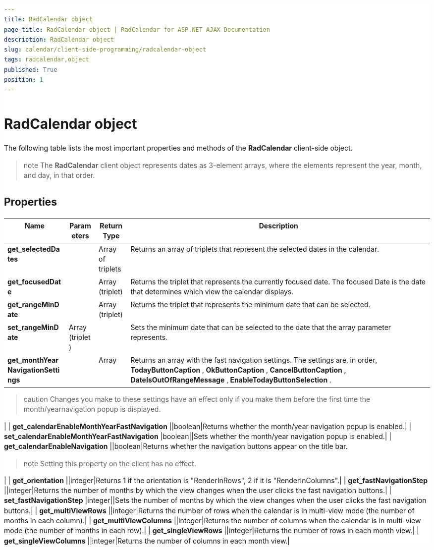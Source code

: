```yaml
---
title: RadCalendar object
page_title: RadCalendar object | RadCalendar for ASP.NET AJAX Documentation
description: RadCalendar object
slug: calendar/client-side-programming/radcalendar-object
tags: radcalendar,object
published: True
position: 1
---
```


# RadCalendar object



The following table lists the most important properties and methods of the **RadCalendar** client-side object.

>note The **RadCalendar** client object represents dates as 3-element arrays, where the elements represent the year, month, and day, in that order.
>


## Properties


| Name | Parameters | Return Type | Description |
| ------ | ------ | ------ | ------ |
| **get_selectedDates** ||Array of triplets|Returns an array of triplets that represent the selected dates in the calendar.|
| **get_focusedDate** ||Array (triplet)|Returns the triplet that represents the currently focused date. The focused Date is the date that determines which view the calendar displays.|
| **get_rangeMinDate** ||Array (triplet)|Returns the triplet that represents the minimum date that can be selected.|
| **set_rangeMinDate** |Array (triplet)||Sets the minimum date that can be selected to the date that the array parameter represents.|
| **get_monthYearNavigationSettings** ||Array|Returns an array with the fast navigation settings. The settings are, in order, **TodayButtonCaption** , **OkButtonCaption** , **CancelButtonCaption** , **DateIsOutOfRangeMessage** , **EnableTodayButtonSelection** .

>caution Changes you make to these settings have an effect only if you make them before the first time the month/yearnavigation popup is displayed.
>
|
| **get_calendarEnableMonthYearFastNavigation** ||boolean|Returns whether the month/year navigation popup is enabled.|
| **set_calendarEnableMonthYearFastNavigation** |boolean||Sets whether the month/year navigation popup is enabled.|
| **get_calendarEnableNavigation** ||boolean|Returns whether the navigation buttons appear on the title bar.

>note Setting this property on the client has no effect.
>
|
| **get_orientation** ||integer|Returns 1 if the orientation is "RenderInRows", 2 if it is "RenderInColumns".|
| **get_fastNavigationStep** ||integer|Returns the number of months by which the view changes when the user clicks the fast navigation buttons.|
| **set_fastNavigationStep** |integer||Sets the number of months by which the view changes when the user clicks the fast navigation buttons.|
| **get_multiViewRows** ||integer|Returns the number of rows when the calendar is in multi-view mode (the number of months in each column).|
| **get_multiViewColumns** ||integer|Returns the number of columns when the calendar is in multi-view mode (the number of months in each row).|
| **get_singleViewRows** ||integer|Returns the number of rows in each month view.|
| **get_singleViewColumns** ||integer|Returns the number of columns in each month view.|